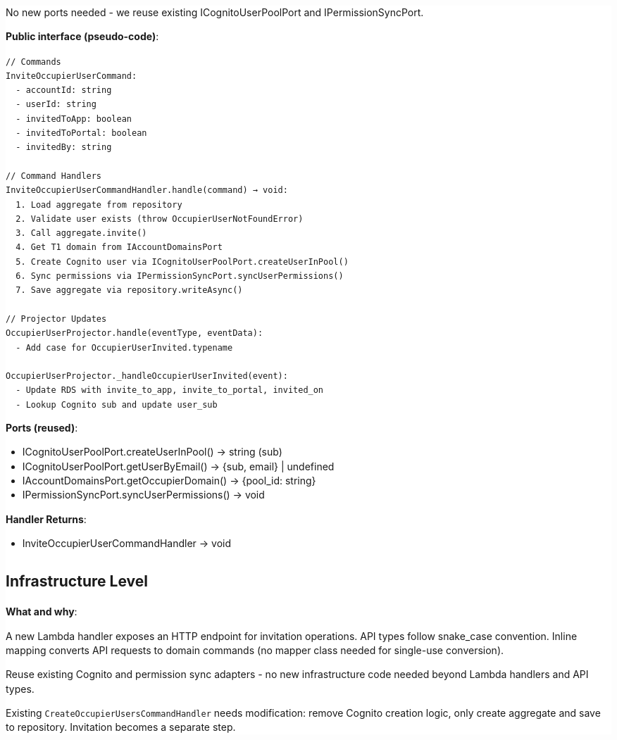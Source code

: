 No new ports needed - we reuse existing ICognitoUserPoolPort and IPermissionSyncPort.

**Public interface (pseudo-code)**:

```
// Commands
InviteOccupierUserCommand:
  - accountId: string
  - userId: string
  - invitedToApp: boolean
  - invitedToPortal: boolean
  - invitedBy: string

// Command Handlers
InviteOccupierUserCommandHandler.handle(command) → void:
  1. Load aggregate from repository
  2. Validate user exists (throw OccupierUserNotFoundError)
  3. Call aggregate.invite()
  4. Get T1 domain from IAccountDomainsPort
  5. Create Cognito user via ICognitoUserPoolPort.createUserInPool()
  6. Sync permissions via IPermissionSyncPort.syncUserPermissions()
  7. Save aggregate via repository.writeAsync()

// Projector Updates
OccupierUserProjector.handle(eventType, eventData):
  - Add case for OccupierUserInvited.typename

OccupierUserProjector._handleOccupierUserInvited(event):
  - Update RDS with invite_to_app, invite_to_portal, invited_on
  - Lookup Cognito sub and update user_sub
```

**Ports (reused)**:
- ICognitoUserPoolPort.createUserInPool() → string (sub)
- ICognitoUserPoolPort.getUserByEmail() → {sub, email} | undefined
- IAccountDomainsPort.getOccupierDomain() → {pool_id: string}
- IPermissionSyncPort.syncUserPermissions() → void

**Handler Returns**:
- InviteOccupierUserCommandHandler → void

## Infrastructure Level

**What and why**:

A new Lambda handler exposes an HTTP endpoint for invitation operations. API types follow snake_case convention. Inline mapping converts API requests to domain commands (no mapper class needed for single-use conversion).

Reuse existing Cognito and permission sync adapters - no new infrastructure code needed beyond Lambda handlers and API types.

Existing `CreateOccupierUsersCommandHandler` needs modification: remove Cognito creation logic, only create aggregate and save to repository. Invitation becomes a separate step.
